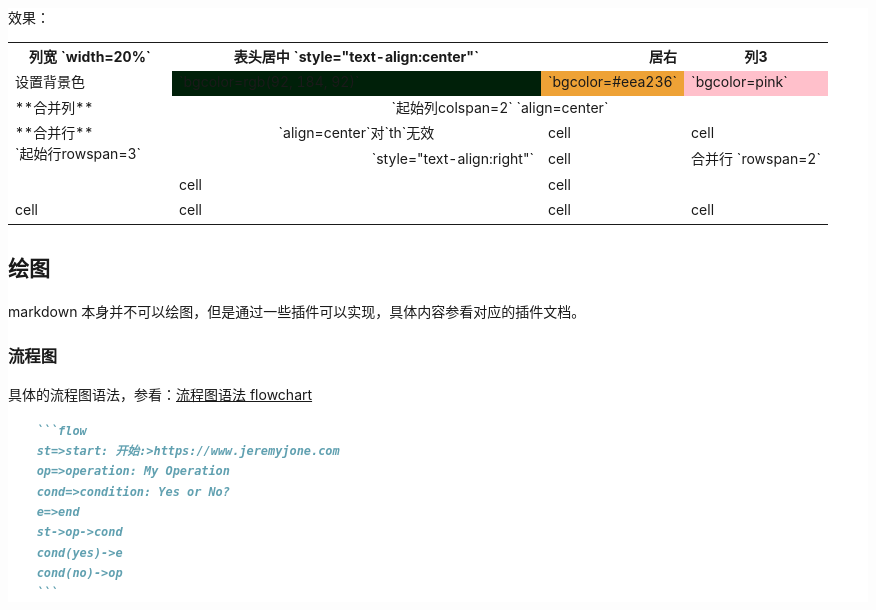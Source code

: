 效果：

<table>
   <tr>
        <th width=20%>列宽 `width=20%`</th>
        <th width=45% style="text-align:center">表头居中 `style="text-align:center"`</th>
        <th widht=20% style="text-align:right">居右</th>
        <th widht=5%>列3</th>
   </tr>
   <tr>
        <td >设置背景色 </td>
        <td bgcolor=rgb(92,184,92)>`bgcolor=rgb(92, 184, 92)`</td>
        <td bgcolor=#eea236>`bgcolor=#eea236`</td>
        <td bgcolor="pink">`bgcolor=pink`</td>
   </tr>
   <tr>
        <td>**合并列**</td>
        <td colspan=3 align=center> `起始列colspan=2` `align=center`</td>
   </tr>
   <tr>
        <td rowspan=3>**合并行** <br>`起始行rowspan=3`</td>
        <td align=center>`align=center`对`th`无效</td>
        <td>cell</td>
        <td>cell</td>
   </tr>
   <tr>
        <td style="text-align:right">`style="text-align:right"`</td>
        <td>cell</td>
        <td rowspan=2>合并行 `rowspan=2`</td>
   </tr>
   <tr>
        <td>cell</td>
        <td>cell</td>
   </tr>
   <tr><td>cell</td><td>cell</td><td>cell</td><td>cell</td></tr>
</table>

## 绘图

markdown 本身并不可以绘图，但是通过一些插件可以实现，具体内容参看对应的插件文档。

### 流程图

具体的流程图语法，参看：[流程图语法 flowchart](http://adrai.github.io/flowchart.js/)

```markdown
    ```flow
    st=>start: 开始:>https://www.jeremyjone.com
    op=>operation: My Operation
    cond=>condition: Yes or No?
    e=>end
    st->op->cond
    cond(yes)->e
    cond(no)->op
    ```
```
